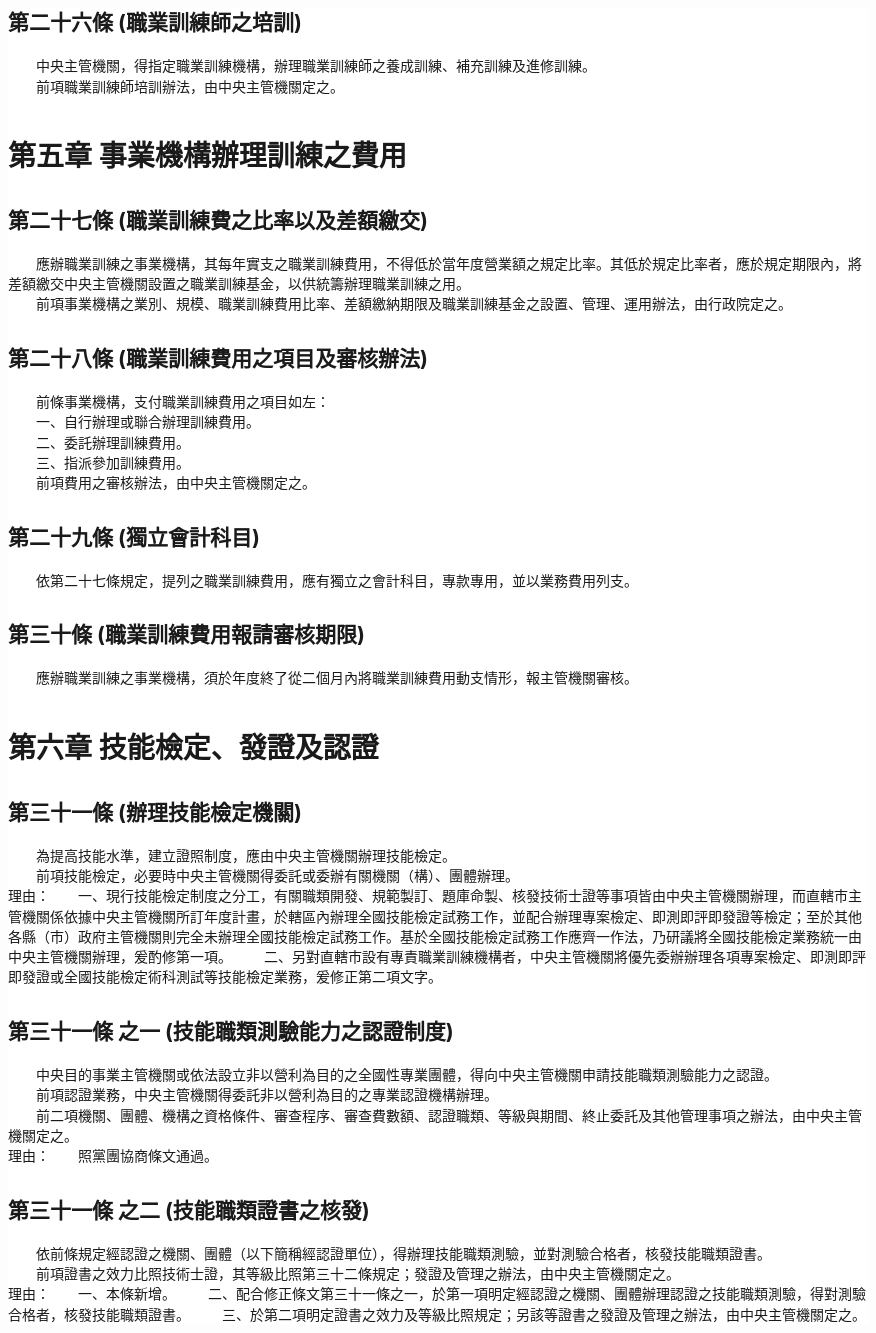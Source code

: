 
第二十六條 (職業訓練師之培訓)
-----------------------------
　　中央主管機關，得指定職業訓練機構，辦理職業訓練師之養成訓練、補充訓練及進修訓練。  
　　前項職業訓練師培訓辦法，由中央主管機關定之。  


第五章  事業機構辦理訓練之費用
==============================
第二十七條 (職業訓練費之比率以及差額繳交)
-----------------------------------------
　　應辦職業訓練之事業機構，其每年實支之職業訓練費用，不得低於當年度營業額之規定比率。其低於規定比率者，應於規定期限內，將差額繳交中央主管機關設置之職業訓練基金，以供統籌辦理職業訓練之用。  
　　前項事業機構之業別、規模、職業訓練費用比率、差額繳納期限及職業訓練基金之設置、管理、運用辦法，由行政院定之。  


第二十八條 (職業訓練費用之項目及審核辦法)
-----------------------------------------
　　前條事業機構，支付職業訓練費用之項目如左：  
　　一、自行辦理或聯合辦理訓練費用。  
　　二、委託辦理訓練費用。  
　　三、指派參加訓練費用。  
　　前項費用之審核辦法，由中央主管機關定之。  


第二十九條 (獨立會計科目)
-------------------------
　　依第二十七條規定，提列之職業訓練費用，應有獨立之會計科目，專款專用，並以業務費用列支。  


第三十條 (職業訓練費用報請審核期限)
-----------------------------------
　　應辦職業訓練之事業機構，須於年度終了從二個月內將職業訓練費用動支情形，報主管機關審核。  


第六章 技能檢定、發證及認證
===========================
第三十一條 (辦理技能檢定機關)
-----------------------------
　　為提高技能水準，建立證照制度，應由中央主管機關辦理技能檢定。  
　　前項技能檢定，必要時中央主管機關得委託或委辦有關機關（構）、團體辦理。  
理由：　　一、現行技能檢定制度之分工，有關職類開發、規範製訂、題庫命製、核發技術士證等事項皆由中央主管機關辦理，而直轄市主管機關係依據中央主管機關所訂年度計畫，於轄區內辦理全國技能檢定試務工作，並配合辦理專案檢定、即測即評即發證等檢定；至於其他各縣（市）政府主管機關則完全未辦理全國技能檢定試務工作。基於全國技能檢定試務工作應齊一作法，乃研議將全國技能檢定業務統一由中央主管機關辦理，爰酌修第一項。
　　二、另對直轄市設有專責職業訓練機構者，中央主管機關將優先委辦辦理各項專案檢定、即測即評即發證或全國技能檢定術科測試等技能檢定業務，爰修正第二項文字。

第三十一條 之一 (技能職類測驗能力之認證制度)
--------------------------------------------
　　中央目的事業主管機關或依法設立非以營利為目的之全國性專業團體，得向中央主管機關申請技能職類測驗能力之認證。  
　　前項認證業務，中央主管機關得委託非以營利為目的之專業認證機構辦理。  
　　前二項機關、團體、機構之資格條件、審查程序、審查費數額、認證職類、等級與期間、終止委託及其他管理事項之辦法，由中央主管機關定之。  
理由：　　照黨團協商條文通過。

第三十一條 之二 (技能職類證書之核發)
------------------------------------
　　依前條規定經認證之機關、團體（以下簡稱經認證單位），得辦理技能職類測驗，並對測驗合格者，核發技能職類證書。  
　　前項證書之效力比照技術士證，其等級比照第三十二條規定；發證及管理之辦法，由中央主管機關定之。  
理由：　　一、本條新增。
　　二、配合修正條文第三十一條之一，於第一項明定經認證之機關、團體辦理認證之技能職類測驗，得對測驗合格者，核發技能職類證書。
　　三、於第二項明定證書之效力及等級比照規定；另該等證書之發證及管理之辦法，由中央主管機關定之。
